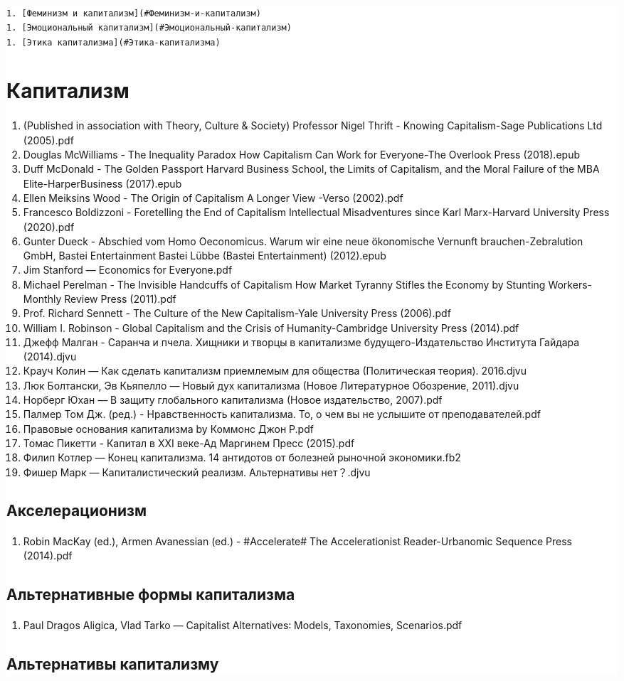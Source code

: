 	1. [Феминизм и капитализм](#Феминизм-и-капитализм)
	1. [Эмоциональный капитализм](#Эмоциональный-капитализм)
	1. [Этика капитализма](#Этика-капитализма)



<a id="Капитализм"></a>
# Капитализм

1. (Published in association with Theory, Culture & Society) Professor Nigel Thrift - Knowing Capitalism-Sage Publications Ltd (2005).pdf
1. Douglas McWilliams - The Inequality Paradox How Capitalism Can Work for Everyone-The Overlook Press (2018).epub
1. Duff McDonald - The Golden Passport Harvard Business School, the Limits of Capitalism, and the Moral Failure of the MBA Elite-HarperBusiness (2017).epub
1. Ellen Meiksins Wood - The Origin of Capitalism A Longer View -Verso (2002).pdf
1. Francesco Boldizzoni - Foretelling the End of Capitalism Intellectual Misadventures since Karl Marx-Harvard University Press (2020).pdf
1. Gunter Dueck - Abschied vom Homo Oeconomicus. Warum wir eine neue ökonomische Vernunft brauchen-Zebralution GmbH, Bastei Entertainment Bastei Lübbe (Bastei Entertainment) (2012).epub
1. Jim Stanford — Economics for Everyone.pdf
1. Michael Perelman - The Invisible Handcuffs of Capitalism How Market Tyranny Stifles the Economy by Stunting Workers-Monthly Review Press (2011).pdf
1. Prof. Richard Sennett - The Culture of the New Capitalism-Yale University Press (2006).pdf
1. William I. Robinson - Global Capitalism and the Crisis of Humanity-Cambridge University Press (2014).pdf
1. Джефф Малган - Саранча и пчела. Хищники и творцы в капитализме будущего-Издательство Института Гайдара (2014).djvu
1. Крауч Колин — Как сделать капитализм приемлемым для общества (Политическая теория). 2016.djvu
1. Люк Болтански, Эв Кьяпелло — Новый дух капитализма (Новое Литературное Обозрение, 2011).djvu
1. Норберг Юхан — В защиту глобального капитализма (Новое издательство, 2007).pdf
1. Палмер Том Дж. (ред.) - Нравственность капитализма. То, о чем вы не услышите от преподавателей.pdf
1. Правовые основания капитализма by Коммонс Джон Р.pdf
1. Томас Пикетти - Капитал в XXI веке-Ад Маргинем Пресс (2015).pdf
1. Филип Котлер — Конец капитализма. 14 антидотов от болезней рыночной экономики.fb2
1. Фишер Марк — Капиталистический реализм. Альтернативы нет？.djvu

<a id="Акселерационизм"></a>
## Акселерационизм

1. Robin MacKay (ed.), Armen Avanessian (ed.) - #Accelerate# The Accelerationist Reader-Urbanomic Sequence Press (2014).pdf

<a id="Альтернативные-формы-капитализма"></a>
## Альтернативные формы капитализма

1. Paul Dragos Aligica, Vlad Tarko — Capitalist Alternatives꞉ Models, Taxonomies, Scenarios.pdf

<a id="Альтернативы-капитализму"></a>
## Альтернативы капитализму

